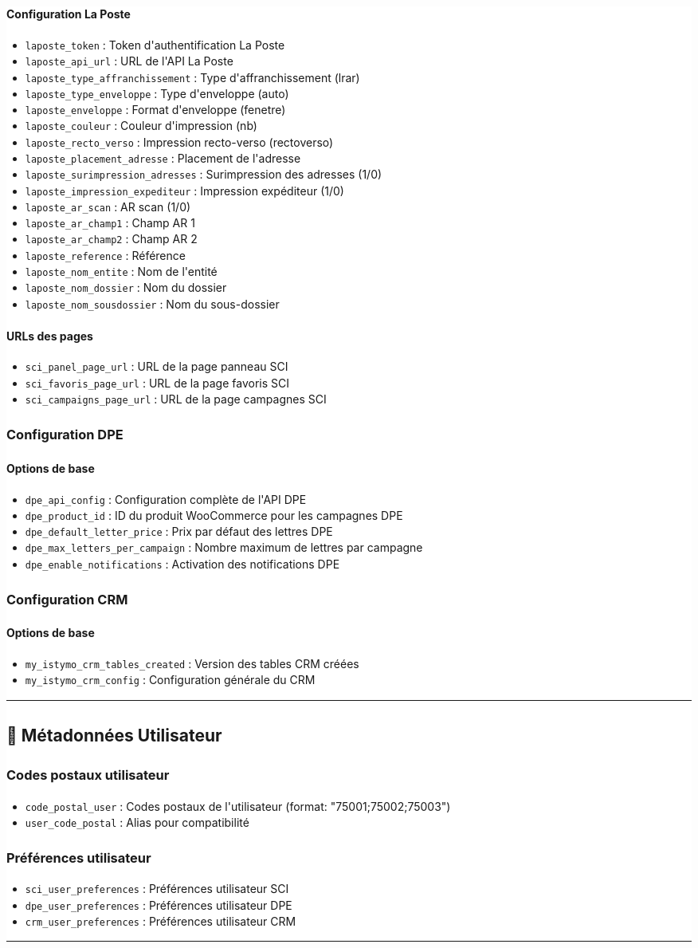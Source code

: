 #### Configuration La Poste
- `laposte_token` : Token d'authentification La Poste
- `laposte_api_url` : URL de l'API La Poste
- `laposte_type_affranchissement` : Type d'affranchissement (lrar)
- `laposte_type_enveloppe` : Type d'enveloppe (auto)
- `laposte_enveloppe` : Format d'enveloppe (fenetre)
- `laposte_couleur` : Couleur d'impression (nb)
- `laposte_recto_verso` : Impression recto-verso (rectoverso)
- `laposte_placement_adresse` : Placement de l'adresse
- `laposte_surimpression_adresses` : Surimpression des adresses (1/0)
- `laposte_impression_expediteur` : Impression expéditeur (1/0)
- `laposte_ar_scan` : AR scan (1/0)
- `laposte_ar_champ1` : Champ AR 1
- `laposte_ar_champ2` : Champ AR 2
- `laposte_reference` : Référence
- `laposte_nom_entite` : Nom de l'entité
- `laposte_nom_dossier` : Nom du dossier
- `laposte_nom_sousdossier` : Nom du sous-dossier

#### URLs des pages
- `sci_panel_page_url` : URL de la page panneau SCI
- `sci_favoris_page_url` : URL de la page favoris SCI
- `sci_campaigns_page_url` : URL de la page campagnes SCI

### Configuration DPE

#### Options de base
- `dpe_api_config` : Configuration complète de l'API DPE
- `dpe_product_id` : ID du produit WooCommerce pour les campagnes DPE
- `dpe_default_letter_price` : Prix par défaut des lettres DPE
- `dpe_max_letters_per_campaign` : Nombre maximum de lettres par campagne
- `dpe_enable_notifications` : Activation des notifications DPE

### Configuration CRM

#### Options de base
- `my_istymo_crm_tables_created` : Version des tables CRM créées
- `my_istymo_crm_config` : Configuration générale du CRM

---

## 👤 Métadonnées Utilisateur

### Codes postaux utilisateur
- `code_postal_user` : Codes postaux de l'utilisateur (format: "75001;75002;75003")
- `user_code_postal` : Alias pour compatibilité

### Préférences utilisateur
- `sci_user_preferences` : Préférences utilisateur SCI
- `dpe_user_preferences` : Préférences utilisateur DPE
- `crm_user_preferences` : Préférences utilisateur CRM

---